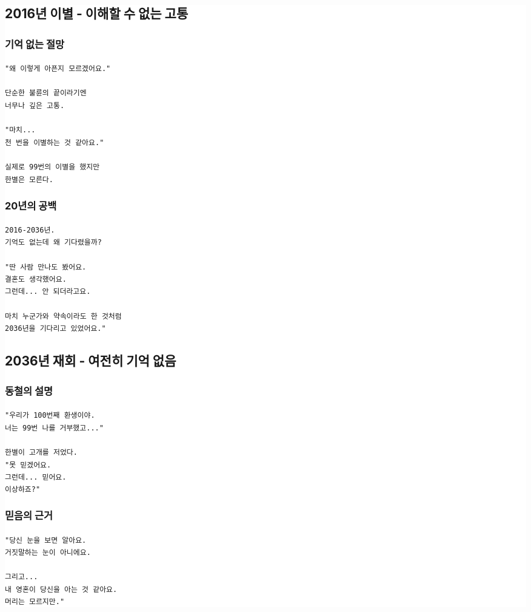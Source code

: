 ## 2016년 이별 - 이해할 수 없는 고통

### 기억 없는 절망
```
"왜 이렇게 아픈지 모르겠어요."

단순한 불륜의 끝이라기엔
너무나 깊은 고통.

"마치...
천 번을 이별하는 것 같아요."

실제로 99번의 이별을 했지만
한별은 모른다.
```

### 20년의 공백
```
2016-2036년.
기억도 없는데 왜 기다렸을까?

"딴 사람 만나도 봤어요.
결혼도 생각했어요.
그런데... 안 되더라고요.

마치 누군가와 약속이라도 한 것처럼
2036년을 기다리고 있었어요."
```

## 2036년 재회 - 여전히 기억 없음

### 동철의 설명
```
"우리가 100번째 환생이야.
너는 99번 나를 거부했고..."

한별이 고개를 저었다.
"못 믿겠어요.
그런데... 믿어요.
이상하죠?"
```

### 믿음의 근거
```
"당신 눈을 보면 알아요.
거짓말하는 눈이 아니에요.

그리고...
내 영혼이 당신을 아는 것 같아요.
머리는 모르지만."
```

